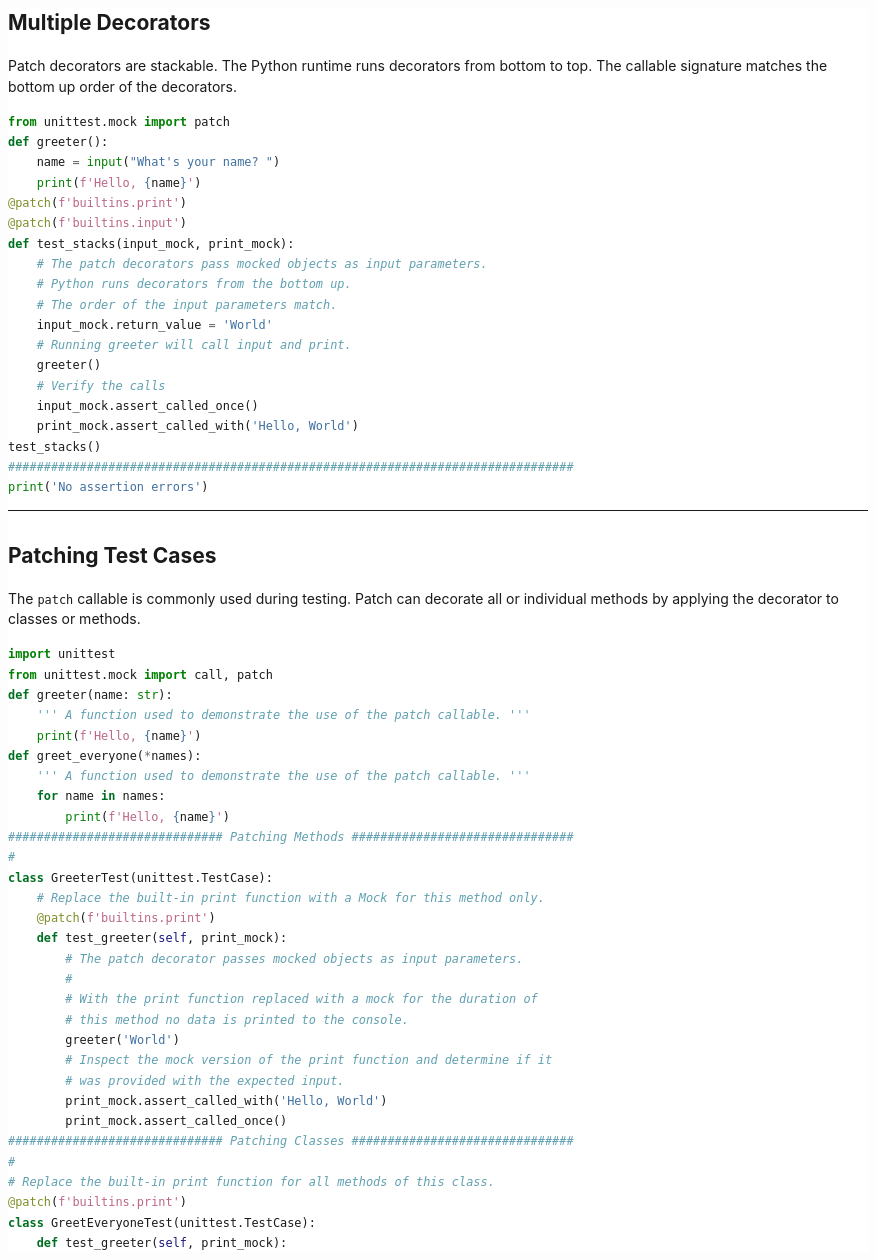 
## Multiple Decorators
Patch decorators are stackable. The Python runtime runs decorators from bottom to top. The callable signature matches the bottom up order of the decorators.

``` python
from unittest.mock import patch
def greeter():
    name = input("What's your name? ")
    print(f'Hello, {name}')
@patch(f'builtins.print')
@patch(f'builtins.input')
def test_stacks(input_mock, print_mock):
    # The patch decorators pass mocked objects as input parameters.
    # Python runs decorators from the bottom up.
    # The order of the input parameters match.
    input_mock.return_value = 'World'
    # Running greeter will call input and print.
    greeter()
    # Verify the calls
    input_mock.assert_called_once()
    print_mock.assert_called_with('Hello, World')
test_stacks()
###############################################################################
print('No assertion errors')
```

---

## Patching Test Cases
The ```patch``` callable is commonly used during testing. Patch can decorate all or individual methods by applying the decorator to classes or methods.

``` python
import unittest
from unittest.mock import call, patch
def greeter(name: str):
    ''' A function used to demonstrate the use of the patch callable. '''
    print(f'Hello, {name}')
def greet_everyone(*names):
    ''' A function used to demonstrate the use of the patch callable. '''
    for name in names:
        print(f'Hello, {name}')
############################## Patching Methods ###############################
#
class GreeterTest(unittest.TestCase):
    # Replace the built-in print function with a Mock for this method only.
    @patch(f'builtins.print')
    def test_greeter(self, print_mock):
        # The patch decorator passes mocked objects as input parameters.
        # 
        # With the print function replaced with a mock for the duration of 
        # this method no data is printed to the console.
        greeter('World')
        # Inspect the mock version of the print function and determine if it
        # was provided with the expected input.
        print_mock.assert_called_with('Hello, World')
        print_mock.assert_called_once()
############################## Patching Classes ###############################
#
# Replace the built-in print function for all methods of this class.
@patch(f'builtins.print')
class GreetEveryoneTest(unittest.TestCase):
    def test_greeter(self, print_mock):
```